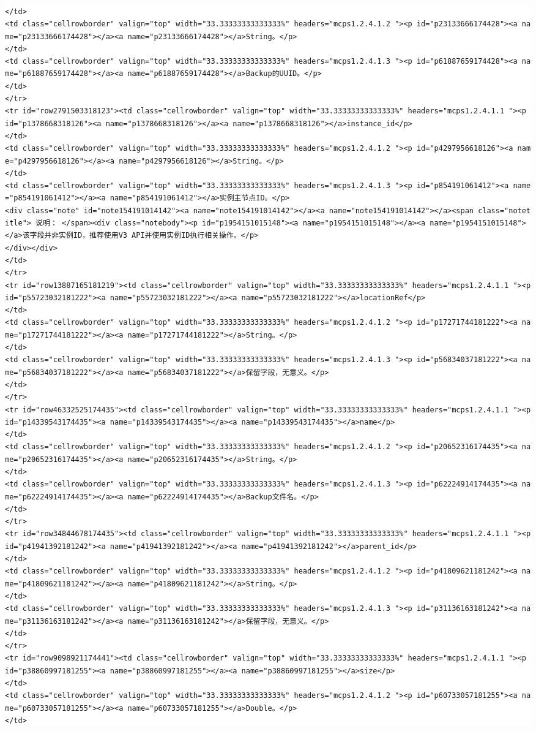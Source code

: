     </td>
    <td class="cellrowborder" valign="top" width="33.33333333333333%" headers="mcps1.2.4.1.2 "><p id="p23133666174428"><a name="p23133666174428"></a><a name="p23133666174428"></a>String。</p>
    </td>
    <td class="cellrowborder" valign="top" width="33.33333333333333%" headers="mcps1.2.4.1.3 "><p id="p61887659174428"><a name="p61887659174428"></a><a name="p61887659174428"></a>Backup的UUID。</p>
    </td>
    </tr>
    <tr id="row2791503318123"><td class="cellrowborder" valign="top" width="33.33333333333333%" headers="mcps1.2.4.1.1 "><p id="p1378668318126"><a name="p1378668318126"></a><a name="p1378668318126"></a>instance_id</p>
    </td>
    <td class="cellrowborder" valign="top" width="33.33333333333333%" headers="mcps1.2.4.1.2 "><p id="p4297956618126"><a name="p4297956618126"></a><a name="p4297956618126"></a>String。</p>
    </td>
    <td class="cellrowborder" valign="top" width="33.33333333333333%" headers="mcps1.2.4.1.3 "><p id="p854191061412"><a name="p854191061412"></a><a name="p854191061412"></a>实例主节点ID。</p>
    <div class="note" id="note154191014142"><a name="note154191014142"></a><a name="note154191014142"></a><span class="notetitle"> 说明： </span><div class="notebody"><p id="p1954151015148"><a name="p1954151015148"></a><a name="p1954151015148"></a>该字段并非实例ID，推荐使用V3 API并使用实例ID执行相关操作。</p>
    </div></div>
    </td>
    </tr>
    <tr id="row13887165181219"><td class="cellrowborder" valign="top" width="33.33333333333333%" headers="mcps1.2.4.1.1 "><p id="p55723032181222"><a name="p55723032181222"></a><a name="p55723032181222"></a>locationRef</p>
    </td>
    <td class="cellrowborder" valign="top" width="33.33333333333333%" headers="mcps1.2.4.1.2 "><p id="p17271744181222"><a name="p17271744181222"></a><a name="p17271744181222"></a>String。</p>
    </td>
    <td class="cellrowborder" valign="top" width="33.33333333333333%" headers="mcps1.2.4.1.3 "><p id="p56834037181222"><a name="p56834037181222"></a><a name="p56834037181222"></a>保留字段，无意义。</p>
    </td>
    </tr>
    <tr id="row46332525174435"><td class="cellrowborder" valign="top" width="33.33333333333333%" headers="mcps1.2.4.1.1 "><p id="p14339543174435"><a name="p14339543174435"></a><a name="p14339543174435"></a>name</p>
    </td>
    <td class="cellrowborder" valign="top" width="33.33333333333333%" headers="mcps1.2.4.1.2 "><p id="p20652316174435"><a name="p20652316174435"></a><a name="p20652316174435"></a>String。</p>
    </td>
    <td class="cellrowborder" valign="top" width="33.33333333333333%" headers="mcps1.2.4.1.3 "><p id="p62224914174435"><a name="p62224914174435"></a><a name="p62224914174435"></a>Backup文件名。</p>
    </td>
    </tr>
    <tr id="row34844678174435"><td class="cellrowborder" valign="top" width="33.33333333333333%" headers="mcps1.2.4.1.1 "><p id="p41941392181242"><a name="p41941392181242"></a><a name="p41941392181242"></a>parent_id</p>
    </td>
    <td class="cellrowborder" valign="top" width="33.33333333333333%" headers="mcps1.2.4.1.2 "><p id="p41809621181242"><a name="p41809621181242"></a><a name="p41809621181242"></a>String。</p>
    </td>
    <td class="cellrowborder" valign="top" width="33.33333333333333%" headers="mcps1.2.4.1.3 "><p id="p31136163181242"><a name="p31136163181242"></a><a name="p31136163181242"></a>保留字段，无意义。</p>
    </td>
    </tr>
    <tr id="row9098921174441"><td class="cellrowborder" valign="top" width="33.33333333333333%" headers="mcps1.2.4.1.1 "><p id="p38860997181255"><a name="p38860997181255"></a><a name="p38860997181255"></a>size</p>
    </td>
    <td class="cellrowborder" valign="top" width="33.33333333333333%" headers="mcps1.2.4.1.2 "><p id="p60733057181255"><a name="p60733057181255"></a><a name="p60733057181255"></a>Double。</p>
    </td>